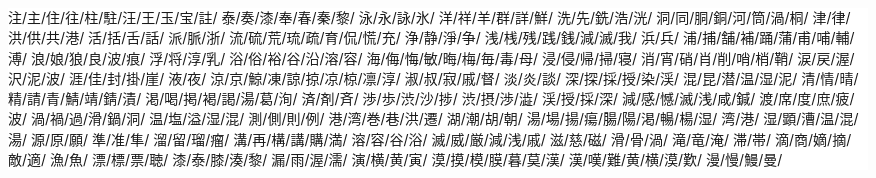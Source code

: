 注/主/住/往/柱/駐/汪/王/玉/宝/註/
泰/奏/漆/奉/春/秦/黎/
泳/永/詠/氷/
洋/祥/羊/群/詳/鮮/
洗/先/銑/浩/洸/
洞/同/胴/銅/河/筒/渦/桐/
津/律/
洪/供/共/港/
活/括/舌/話/
派/脈/浙/
流/硫/荒/琉/疏/育/侃/慌/充/
浄/静/淨/争/
浅/桟/残/践/銭/減/滅/我/
浜/兵/
浦/捕/舗/補/踊/蒲/甫/哺/輔/溥/
浪/娘/狼/良/波/痕/
浮/将/淳/乳/
浴/俗/裕/谷/沿/溶/容/
海/侮/悔/敏/晦/梅/毎/毒/母/
浸/侵/帰/掃/寝/
消/宵/硝/肖/削/哨/梢/鞘/
涙/戻/渥/沢/泥/波/
涯/佳/封/掛/崖/
液/夜/
涼/京/鯨/凍/諒/掠/凉/椋/凛/淳/
淑/叔/寂/戚/督/
淡/炎/談/
深/探/採/授/染/渓/
混/昆/潜/温/湿/泥/
清/情/晴/精/請/青/鯖/靖/錆/漬/
渇/喝/掲/褐/謁/湯/葛/洵/
済/剤/斉/
渉/歩/渋/沙/捗/
渋/摂/渉/澁/
渓/授/採/深/
減/感/憾/滅/浅/咸/鍼/
渡/席/度/庶/疲/波/
渦/禍/過/滑/鍋/洞/
温/塩/溢/湿/混/
測/側/則/例/
港/湾/巻/巷/洪/遷/
湖/潮/胡/朝/
湯/場/揚/瘍/腸/陽/渇/暢/楊/湿/
湾/港/
湿/顕/漕/温/混/湯/
源/原/願/
準/准/隼/
溜/留/瑠/瘤/
溝/再/構/講/購/満/
溶/容/谷/浴/
滅/威/厳/減/浅/戚/
滋/慈/磁/
滑/骨/渦/
滝/竜/淹/
滞/帯/
滴/商/嫡/摘/敵/適/
漁/魚/
漂/標/票/聴/
漆/泰/膝/湊/黎/
漏/雨/渥/濡/
演/横/黄/寅/
漠/摸/模/膜/暮/莫/漢/
漢/嘆/難/黄/横/漠/歎/
漫/慢/鰻/曼/